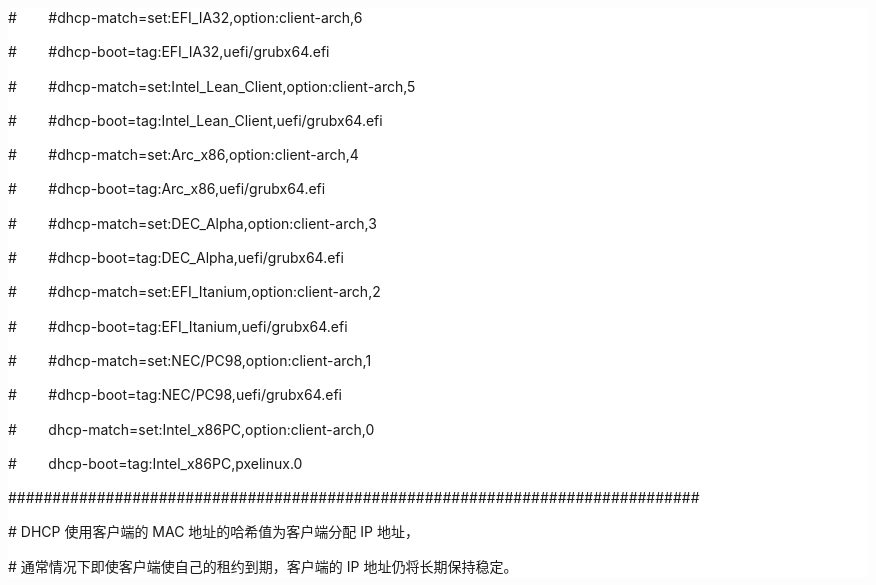 #        #dhcp-match=set:EFI_IA32,option:client-arch,6

#        #dhcp-boot=tag:EFI_IA32,uefi/grubx64.efi

#        #dhcp-match=set:Intel_Lean_Client,option:client-arch,5

#        #dhcp-boot=tag:Intel_Lean_Client,uefi/grubx64.efi

#        #dhcp-match=set:Arc_x86,option:client-arch,4

#        #dhcp-boot=tag:Arc_x86,uefi/grubx64.efi

#        #dhcp-match=set:DEC_Alpha,option:client-arch,3

#        #dhcp-boot=tag:DEC_Alpha,uefi/grubx64.efi

#        #dhcp-match=set:EFI_Itanium,option:client-arch,2

#        #dhcp-boot=tag:EFI_Itanium,uefi/grubx64.efi

#        #dhcp-match=set:NEC/PC98,option:client-arch,1

#        #dhcp-boot=tag:NEC/PC98,uefi/grubx64.efi

#        dhcp-match=set:Intel_x86PC,option:client-arch,0

#        dhcp-boot=tag:Intel_x86PC,pxelinux.0

##############################################################################

# DHCP 使用客户端的 MAC 地址的哈希值为客户端分配 IP 地址，

# 通常情况下即使客户端使自己的租约到期，客户端的 IP 地址仍将长期保持稳定。

